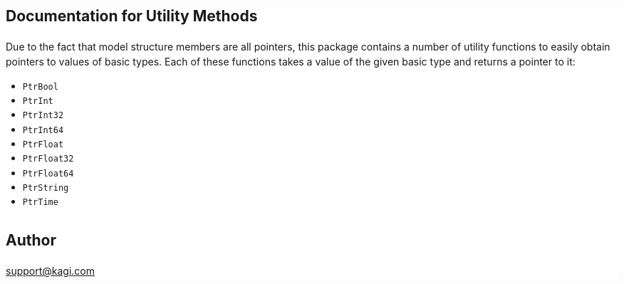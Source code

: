 
## Documentation for Utility Methods

Due to the fact that model structure members are all pointers, this package contains
a number of utility functions to easily obtain pointers to values of basic types.
Each of these functions takes a value of the given basic type and returns a pointer to it:

* `PtrBool`
* `PtrInt`
* `PtrInt32`
* `PtrInt64`
* `PtrFloat`
* `PtrFloat32`
* `PtrFloat64`
* `PtrString`
* `PtrTime`

## Author

support@kagi.com


